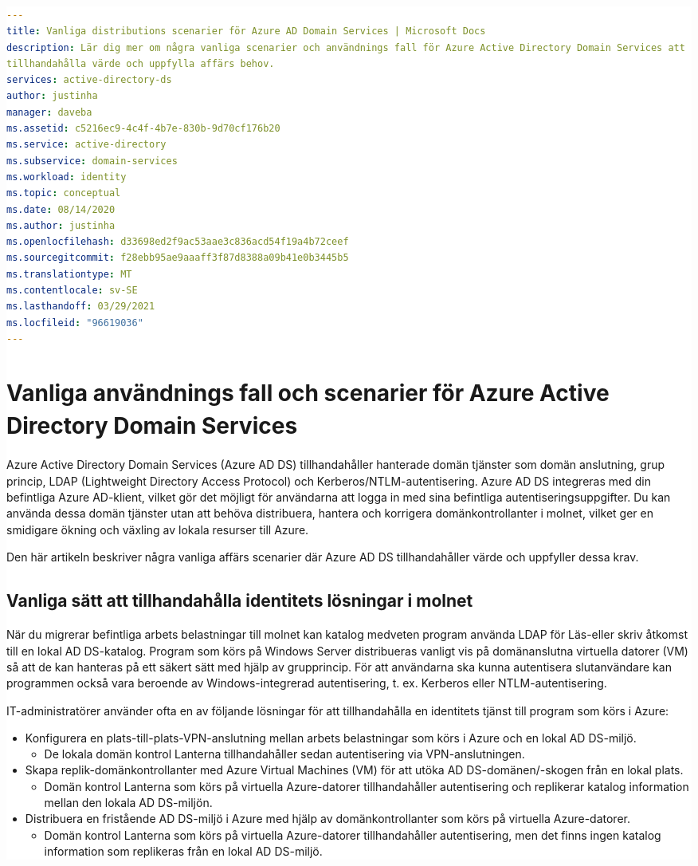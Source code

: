 ```yaml
---
title: Vanliga distributions scenarier för Azure AD Domain Services | Microsoft Docs
description: Lär dig mer om några vanliga scenarier och användnings fall för Azure Active Directory Domain Services att tillhandahålla värde och uppfylla affärs behov.
services: active-directory-ds
author: justinha
manager: daveba
ms.assetid: c5216ec9-4c4f-4b7e-830b-9d70cf176b20
ms.service: active-directory
ms.subservice: domain-services
ms.workload: identity
ms.topic: conceptual
ms.date: 08/14/2020
ms.author: justinha
ms.openlocfilehash: d33698ed2f9ac53aae3c836acd54f19a4b72ceef
ms.sourcegitcommit: f28ebb95ae9aaaff3f87d8388a09b41e0b3445b5
ms.translationtype: MT
ms.contentlocale: sv-SE
ms.lasthandoff: 03/29/2021
ms.locfileid: "96619036"
---
```

# <a name="common-use-cases-and-scenarios-for-azure-active-directory-domain-services"></a>Vanliga användnings fall och scenarier för Azure Active Directory Domain Services

Azure Active Directory Domain Services (Azure AD DS) tillhandahåller hanterade domän tjänster som domän anslutning, grup princip, LDAP (Lightweight Directory Access Protocol) och Kerberos/NTLM-autentisering. Azure AD DS integreras med din befintliga Azure AD-klient, vilket gör det möjligt för användarna att logga in med sina befintliga autentiseringsuppgifter. Du kan använda dessa domän tjänster utan att behöva distribuera, hantera och korrigera domänkontrollanter i molnet, vilket ger en smidigare ökning och växling av lokala resurser till Azure.

Den här artikeln beskriver några vanliga affärs scenarier där Azure AD DS tillhandahåller värde och uppfyller dessa krav.

## <a name="common-ways-to-provide-identity-solutions-in-the-cloud"></a>Vanliga sätt att tillhandahålla identitets lösningar i molnet

När du migrerar befintliga arbets belastningar till molnet kan katalog medveten program använda LDAP för Läs-eller skriv åtkomst till en lokal AD DS-katalog. Program som körs på Windows Server distribueras vanligt vis på domänanslutna virtuella datorer (VM) så att de kan hanteras på ett säkert sätt med hjälp av grupprincip. För att användarna ska kunna autentisera slutanvändare kan programmen också vara beroende av Windows-integrerad autentisering, t. ex. Kerberos eller NTLM-autentisering.

IT-administratörer använder ofta en av följande lösningar för att tillhandahålla en identitets tjänst till program som körs i Azure:

* Konfigurera en plats-till-plats-VPN-anslutning mellan arbets belastningar som körs i Azure och en lokal AD DS-miljö.
    * De lokala domän kontrol Lanterna tillhandahåller sedan autentisering via VPN-anslutningen.
* Skapa replik-domänkontrollanter med Azure Virtual Machines (VM) för att utöka AD DS-domänen/-skogen från en lokal plats.
    * Domän kontrol Lanterna som körs på virtuella Azure-datorer tillhandahåller autentisering och replikerar katalog information mellan den lokala AD DS-miljön.
* Distribuera en fristående AD DS-miljö i Azure med hjälp av domänkontrollanter som körs på virtuella Azure-datorer.
    * Domän kontrol Lanterna som körs på virtuella Azure-datorer tillhandahåller autentisering, men det finns ingen katalog information som replikeras från en lokal AD DS-miljö.
